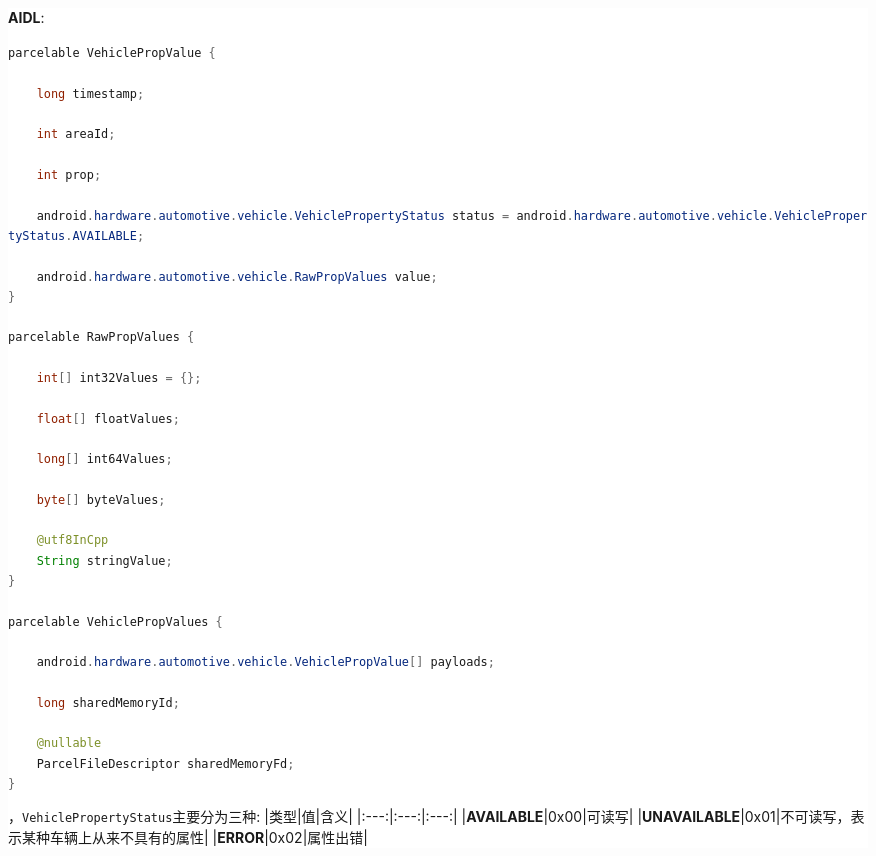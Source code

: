 ```cpp
```

**AIDL**:
```java
parcelable VehiclePropValue {

    long timestamp;

    int areaId;

    int prop;

    android.hardware.automotive.vehicle.VehiclePropertyStatus status = android.hardware.automotive.vehicle.VehiclePropertyStatus.AVAILABLE;

    android.hardware.automotive.vehicle.RawPropValues value;
}

parcelable RawPropValues {

    int[] int32Values = {};

    float[] floatValues;

    long[] int64Values;

    byte[] byteValues;

    @utf8InCpp 
    String stringValue;
}

parcelable VehiclePropValues {

    android.hardware.automotive.vehicle.VehiclePropValue[] payloads;

    long sharedMemoryId;

    @nullable 
    ParcelFileDescriptor sharedMemoryFd;
}
```

，`VehiclePropertyStatus`主要分为三种:
|类型|值|含义|
|:---:|:---:|:---:|
|**AVAILABLE**|0x00|可读写|
|**UNAVAILABLE**|0x01|不可读写，表示某种车辆上从来不具有的属性|
|**ERROR**|0x02|属性出错|
